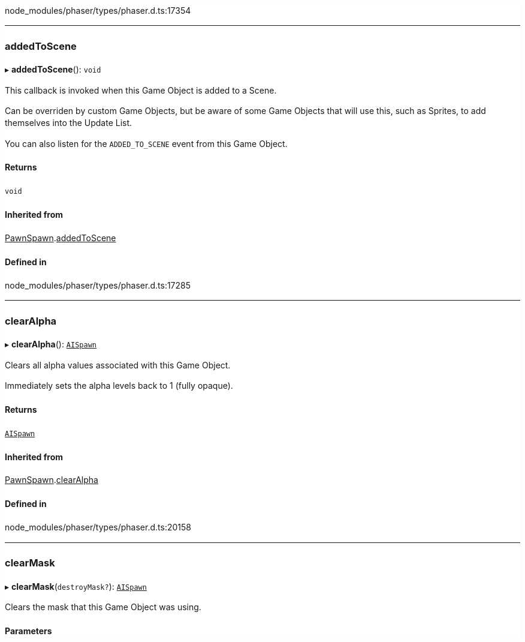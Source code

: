 node_modules/phaser/types/phaser.d.ts:17354

___

### addedToScene

▸ **addedToScene**(): `void`

This callback is invoked when this Game Object is added to a Scene.

Can be overriden by custom Game Objects, but be aware of some Game Objects that
will use this, such as Sprites, to add themselves into the Update List.

You can also listen for the `ADDED_TO_SCENE` event from this Game Object.

#### Returns

`void`

#### Inherited from

[PawnSpawn](Pawns_PawnSpawn.PawnSpawn.md).[addedToScene](Pawns_PawnSpawn.PawnSpawn.md#addedtoscene)

#### Defined in

node_modules/phaser/types/phaser.d.ts:17285

___

### clearAlpha

▸ **clearAlpha**(): [`AISpawn`](Pawns_AIs_AISpawn.AISpawn.md)

Clears all alpha values associated with this Game Object.

Immediately sets the alpha levels back to 1 (fully opaque).

#### Returns

[`AISpawn`](Pawns_AIs_AISpawn.AISpawn.md)

#### Inherited from

[PawnSpawn](Pawns_PawnSpawn.PawnSpawn.md).[clearAlpha](Pawns_PawnSpawn.PawnSpawn.md#clearalpha)

#### Defined in

node_modules/phaser/types/phaser.d.ts:20158

___

### clearMask

▸ **clearMask**(`destroyMask?`): [`AISpawn`](Pawns_AIs_AISpawn.AISpawn.md)

Clears the mask that this Game Object was using.

#### Parameters
